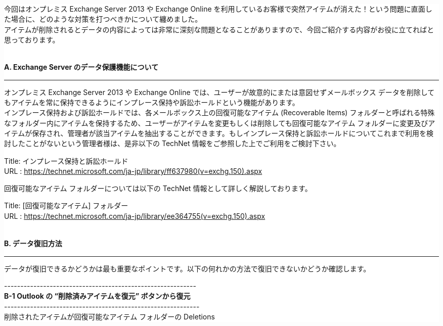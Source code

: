 <p>&#20170;&#22238;&#12399;&#12458;&#12531;&#12503;&#12524;&#12511;&#12473; Exchange Server 2013 &#12420; Exchange Online &#12434;&#21033;&#29992;&#12375;&#12390;&#12356;&#12427;&#12362;&#23458;&#27096;&#12391;&#31361;&#28982;&#12450;&#12452;&#12486;&#12512;&#12364;&#28040;&#12360;&#12383;&#65281;&#12392;&#12356;&#12358;&#21839;&#38988;&#12395;&#30452;&#38754;&#12375;&#12383;&#22580;&#21512;&#12395;&#12289;&#12393;&#12398;&#12424;&#12358;&#12394;&#23550;&#31574;&#12434;&#25171;&#12388;&#12409;&#12365;&#12363;&#12395;&#12388;&#12356;&#12390;&#32399;&#12417;&#12414;&#12375;&#12383;&#12290;<br>&#12450;&#12452;&#12486;&#12512;&#12364;&#21066;&#38500;&#12373;&#12428;&#12427;&#12392;&#12487;&#12540;&#12479;&#12398;&#20869;&#23481;&#12395;&#12424;&#12387;&#12390;&#12399;&#38750;&#24120;&#12395;&#28145;&#21051;&#12394;&#21839;&#38988;&#12392;&#12394;&#12427;&#12371;&#12392;&#12364;&#12354;&#12426;&#12414;&#12377;&#12398;&#12391;&#12289;&#20170;&#22238;&#12372;&#32057;&#20171;&#12377;&#12427;&#20869;&#23481;&#12364;&#12362;&#24441;&#12395;&#31435;&#12390;&#12428;&#12400;&#12392;&#24605;&#12387;&#12390;&#12362;&#12426;&#12414;&#12377;&#12290;<p>&nbsp;<br><strong>A. Exchange Server &#12398;&#12487;&#12540;&#12479;&#20445;&#35703;&#27231;&#33021;&#12395;&#12388;&#12356;&#12390;</strong></p><hr style="width:100%;"><p>&#12458;&#12531;&#12503;&#12524;&#12511;&#12473; Exchange Server 2013 &#12420; Exchange Online &#12391;&#12399;&#12289;&#12518;&#12540;&#12470;&#12540;&#12364;&#25925;&#24847;&#30340;&#12395;&#12414;&#12383;&#12399;&#24847;&#22259;&#12379;&#12378;&#12513;&#12540;&#12523;&#12508;&#12483;&#12463;&#12473; &#12487;&#12540;&#12479;&#12434;&#21066;&#38500;&#12375;&#12390;&#12418;&#12450;&#12452;&#12486;&#12512;&#12434;&#24120;&#12395;&#20445;&#25345;&#12391;&#12365;&#12427;&#12424;&#12358;&#12395;&#12452;&#12531;&#12503;&#12524;&#12540;&#12473;&#20445;&#25345;&#12420;&#35380;&#35359;&#12507;&#12540;&#12523;&#12489;&#12392;&#12356;&#12358;&#27231;&#33021;&#12364;&#12354;&#12426;&#12414;&#12377;&#12290;<br>&#12452;&#12531;&#12503;&#12524;&#12540;&#12473;&#20445;&#25345;&#12362;&#12424;&#12403;&#35380;&#35359;&#12507;&#12540;&#12523;&#12489;&#12391;&#12399;&#12289;&#21508;&#12513;&#12540;&#12523;&#12508;&#12483;&#12463;&#12473;&#19978;&#12398;&#22238;&#24489;&#21487;&#33021;&#12394;&#12450;&#12452;&#12486;&#12512; (Recoverable Items) &#12501;&#12457;&#12523;&#12480;&#12540;&#12392;&#21628;&#12400;&#12428;&#12427;&#29305;&#27530;&#12394;&#12501;&#12457;&#12523;&#12480;&#12540;&#20869;&#12395;&#12450;&#12452;&#12486;&#12512;&#12434;&#20445;&#25345;&#12377;&#12427;&#12383;&#12417;&#12289;&#12518;&#12540;&#12470;&#12540;&#12364;&#12450;&#12452;&#12486;&#12512;&#12434;&#22793;&#26356;&#12418;&#12375;&#12367;&#12399;&#21066;&#38500;&#12375;&#12390;&#12418;&#22238;&#24489;&#21487;&#33021;&#12394;&#12450;&#12452;&#12486;&#12512; &#12501;&#12457;&#12523;&#12480;&#12540;&#12395;&#22793;&#26356;&#21450;&#12403;&#12450;&#12452;&#12486;&#12512;&#12364;&#20445;&#23384;&#12373;&#12428;&#12289;&#31649;&#29702;&#32773;&#12364;&#35442;&#24403;&#12450;&#12452;&#12486;&#12512;&#12434;&#25277;&#20986;&#12377;&#12427;&#12371;&#12392;&#12364;&#12391;&#12365;&#12414;&#12377;&#12290;&#12418;&#12375;&#12452;&#12531;&#12503;&#12524;&#12540;&#12473;&#20445;&#25345;&#12392;&#35380;&#35359;&#12507;&#12540;&#12523;&#12489;&#12395;&#12388;&#12356;&#12390;&#12371;&#12428;&#12414;&#12391;&#21033;&#29992;&#12434;&#26908;&#35342;&#12375;&#12383;&#12371;&#12392;&#12364;&#12394;&#12356;&#12392;&#12356;&#12358;&#31649;&#29702;&#32773;&#27096;&#12399;&#12289;&#26159;&#38750;&#20197;&#19979;&#12398; TechNet &#24773;&#22577;&#12434;&#12372;&#21442;&#29031;&#12375;&#12383;&#19978;&#12391;&#12372;&#21033;&#29992;&#12434;&#12372;&#26908;&#35342;&#19979;&#12373;&#12356;&#12290;</p><p>Title: &#12452;&#12531;&#12503;&#12524;&#12540;&#12473;&#20445;&#25345;&#12392;&#35380;&#35359;&#12507;&#12540;&#12523;&#12489;<br>URL : <a href="https://technet.microsoft.com/ja-jp/library/ff637980(v=exchg.150).aspx">https://technet.microsoft.com/ja-jp/library/ff637980(v=exchg.150).aspx</a></p><p>&#22238;&#24489;&#21487;&#33021;&#12394;&#12450;&#12452;&#12486;&#12512; &#12501;&#12457;&#12523;&#12480;&#12540;&#12395;&#12388;&#12356;&#12390;&#12399;&#20197;&#19979;&#12398; TechNet &#24773;&#22577;&#12392;&#12375;&#12390;&#35443;&#12375;&#12367;&#35299;&#35500;&#12375;&#12390;&#12362;&#12426;&#12414;&#12377;&#12290;</p><p>Title: [&#22238;&#24489;&#21487;&#33021;&#12394;&#12450;&#12452;&#12486;&#12512;] &#12501;&#12457;&#12523;&#12480;&#12540;<br>URL : <a href="https://technet.microsoft.com/ja-jp/library/ee364755(v=exchg.150).aspx">https://technet.microsoft.com/ja-jp/library/ee364755(v=exchg.150).aspx</a></p><p>&nbsp;<br><strong>B. &#12487;&#12540;&#12479;&#24489;&#26087;&#26041;&#27861;</strong></p><hr style="width:100%;"><p>&#12487;&#12540;&#12479;&#12364;&#24489;&#26087;&#12391;&#12365;&#12427;&#12363;&#12393;&#12358;&#12363;&#12399;&#26368;&#12418;&#37325;&#35201;&#12394;&#12509;&#12452;&#12531;&#12488;&#12391;&#12377;&#12290;&#20197;&#19979;&#12398;&#20309;&#12428;&#12363;&#12398;&#26041;&#27861;&#12391;&#24489;&#26087;&#12391;&#12365;&#12394;&#12356;&#12363;&#12393;&#12358;&#12363;&#30906;&#35469;&#12375;&#12414;&#12377;&#12290;</p><p>-----------------------------------------------------------<br><strong>B-1 Outlook &#12398; &ldquo;&#21066;&#38500;&#28168;&#12415;&#12450;&#12452;&#12486;&#12512;&#12434;&#24489;&#20803;&rdquo; &#12508;&#12479;&#12531;&#12363;&#12425;&#24489;&#20803;</strong><br>------------------------------------------------------------<br>&#21066;&#38500;&#12373;&#12428;&#12383;&#12450;&#12452;&#12486;&#12512;&#12364;&#22238;&#24489;&#21487;&#33021;&#12394;&#12450;&#12452;&#12486;&#12512; &#12501;&#12457;&#12523;&#12480;&#12540;&#12398; Deletions
